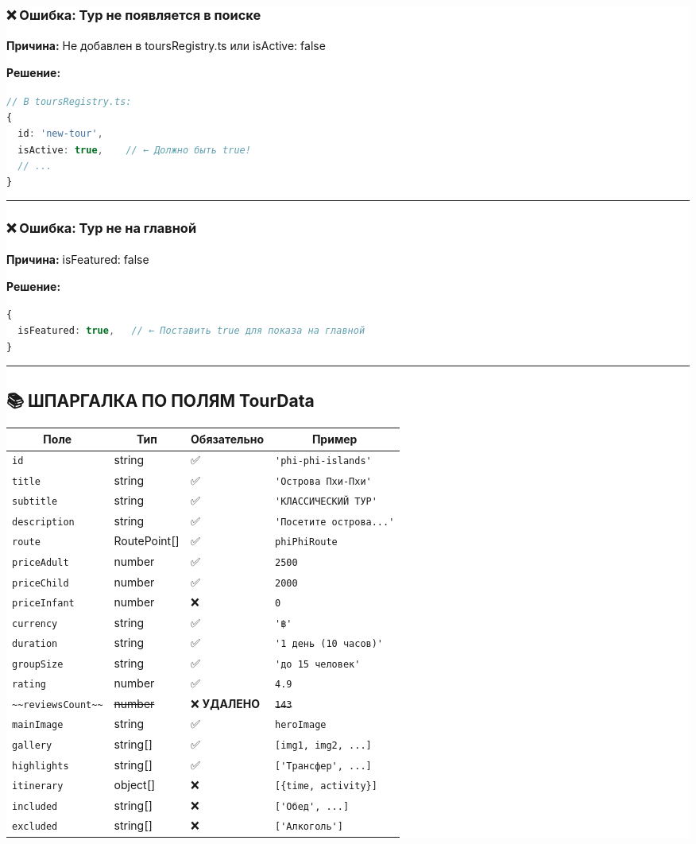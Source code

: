 ### ❌ Ошибка: Тур не появляется в поиске

**Причина:** Не добавлен в toursRegistry.ts или isActive: false

**Решение:**
```typescript
// В toursRegistry.ts:
{
  id: 'new-tour',
  isActive: true,    // ← Должно быть true!
  // ...
}
```

---

### ❌ Ошибка: Тур не на главной

**Причина:** isFeatured: false

**Решение:**
```typescript
{
  isFeatured: true,   // ← Поставить true для показа на главной
}
```

---

## 📚 ШПАРГАЛКА ПО ПОЛЯМ TourData

| Поле | Тип | Обязательно | Пример |
|------|-----|-------------|--------|
| `id` | string | ✅ | `'phi-phi-islands'` |
| `title` | string | ✅ | `'Острова Пхи-Пхи'` |
| `subtitle` | string | ✅ | `'КЛАССИЧЕСКИЙ ТУР'` |
| `description` | string | ✅ | `'Посетите острова...'` |
| `route` | RoutePoint[] | ✅ | `phiPhiRoute` |
| `priceAdult` | number | ✅ | `2500` |
| `priceChild` | number | ✅ | `2000` |
| `priceInfant` | number | ❌ | `0` |
| `currency` | string | ✅ | `'฿'` |
| `duration` | string | ✅ | `'1 день (10 часов)'` |
| `groupSize` | string | ✅ | `'до 15 человек'` |
| `rating` | number | ✅ | `4.9` |
| `~~reviewsCount~~` | ~~number~~ | ❌ **УДАЛЕНО** | ~~`143`~~ |
| `mainImage` | string | ✅ | `heroImage` |
| `gallery` | string[] | ✅ | `[img1, img2, ...]` |
| `highlights` | string[] | ✅ | `['Трансфер', ...]` |
| `itinerary` | object[] | ❌ | `[{time, activity}]` |
| `included` | string[] | ❌ | `['Обед', ...]` |
| `excluded` | string[] | ❌ | `['Алкоголь']` |